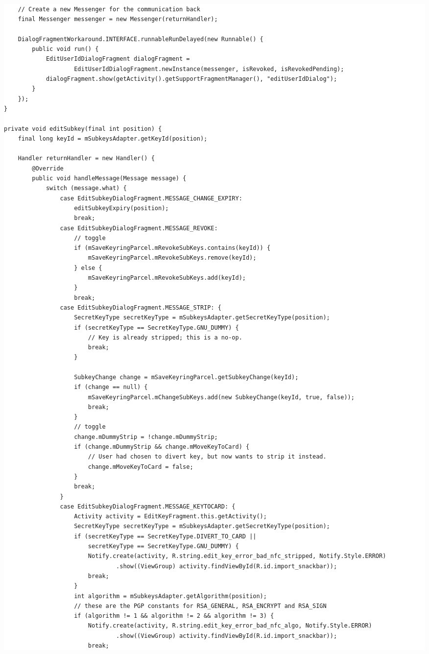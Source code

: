         // Create a new Messenger for the communication back
        final Messenger messenger = new Messenger(returnHandler);

        DialogFragmentWorkaround.INTERFACE.runnableRunDelayed(new Runnable() {
            public void run() {
                EditUserIdDialogFragment dialogFragment =
                        EditUserIdDialogFragment.newInstance(messenger, isRevoked, isRevokedPending);
                dialogFragment.show(getActivity().getSupportFragmentManager(), "editUserIdDialog");
            }
        });
    }

    private void editSubkey(final int position) {
        final long keyId = mSubkeysAdapter.getKeyId(position);

        Handler returnHandler = new Handler() {
            @Override
            public void handleMessage(Message message) {
                switch (message.what) {
                    case EditSubkeyDialogFragment.MESSAGE_CHANGE_EXPIRY:
                        editSubkeyExpiry(position);
                        break;
                    case EditSubkeyDialogFragment.MESSAGE_REVOKE:
                        // toggle
                        if (mSaveKeyringParcel.mRevokeSubKeys.contains(keyId)) {
                            mSaveKeyringParcel.mRevokeSubKeys.remove(keyId);
                        } else {
                            mSaveKeyringParcel.mRevokeSubKeys.add(keyId);
                        }
                        break;
                    case EditSubkeyDialogFragment.MESSAGE_STRIP: {
                        SecretKeyType secretKeyType = mSubkeysAdapter.getSecretKeyType(position);
                        if (secretKeyType == SecretKeyType.GNU_DUMMY) {
                            // Key is already stripped; this is a no-op.
                            break;
                        }

                        SubkeyChange change = mSaveKeyringParcel.getSubkeyChange(keyId);
                        if (change == null) {
                            mSaveKeyringParcel.mChangeSubKeys.add(new SubkeyChange(keyId, true, false));
                            break;
                        }
                        // toggle
                        change.mDummyStrip = !change.mDummyStrip;
                        if (change.mDummyStrip && change.mMoveKeyToCard) {
                            // User had chosen to divert key, but now wants to strip it instead.
                            change.mMoveKeyToCard = false;
                        }
                        break;
                    }
                    case EditSubkeyDialogFragment.MESSAGE_KEYTOCARD: {
                        Activity activity = EditKeyFragment.this.getActivity();
                        SecretKeyType secretKeyType = mSubkeysAdapter.getSecretKeyType(position);
                        if (secretKeyType == SecretKeyType.DIVERT_TO_CARD ||
                            secretKeyType == SecretKeyType.GNU_DUMMY) {
                            Notify.create(activity, R.string.edit_key_error_bad_nfc_stripped, Notify.Style.ERROR)
                                    .show((ViewGroup) activity.findViewById(R.id.import_snackbar));
                            break;
                        }
                        int algorithm = mSubkeysAdapter.getAlgorithm(position);
                        // these are the PGP constants for RSA_GENERAL, RSA_ENCRYPT and RSA_SIGN
                        if (algorithm != 1 && algorithm != 2 && algorithm != 3) {
                            Notify.create(activity, R.string.edit_key_error_bad_nfc_algo, Notify.Style.ERROR)
                                    .show((ViewGroup) activity.findViewById(R.id.import_snackbar));
                            break;